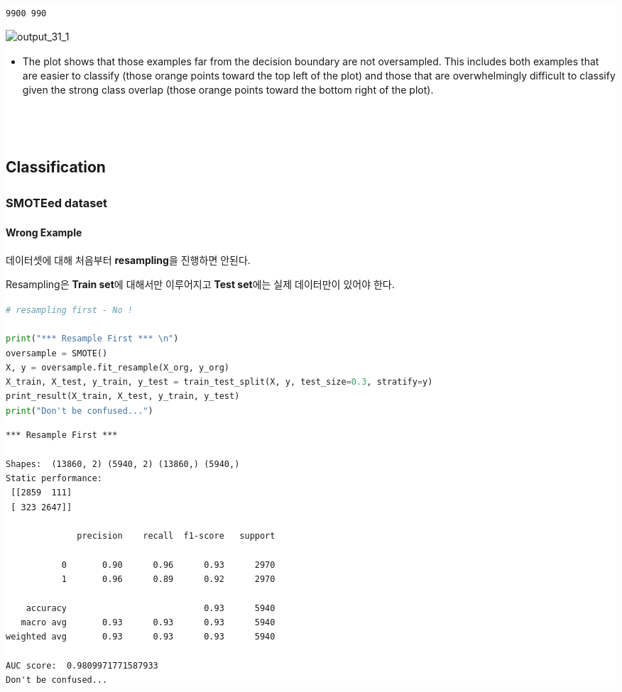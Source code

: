 
    9900 990




![output_31_1](https://user-images.githubusercontent.com/70505378/136016073-c4583e83-4362-445a-8cec-a52c38b12644.png)
    


- The plot shows that those examples far from the decision boundary are not oversampled. This includes both examples that are easier to classify (those orange points toward the top left of the plot) and those that are overwhelmingly difficult to classify given the strong class overlap (those orange points toward the bottom right of the plot).

<br>

<br>

## Classification

### SMOTEed dataset

#### Wrong Example

데이터셋에 대해 처음부터 **resampling**을 진행하면 안된다. 

Resampling은 **Train set**에 대해서만 이루어지고 **Test set**에는 실제 데이터만이 있어야 한다. 


```python
# resampling first - No !

print("*** Resample First *** \n")
oversample = SMOTE()
X, y = oversample.fit_resample(X_org, y_org)
X_train, X_test, y_train, y_test = train_test_split(X, y, test_size=0.3, stratify=y)
print_result(X_train, X_test, y_train, y_test)
print("Don't be confused...")
```

    *** Resample First *** 
    
    Shapes:  (13860, 2) (5940, 2) (13860,) (5940,)
    Static performance:  
     [[2859  111]
     [ 323 2647]]
    
                  precision    recall  f1-score   support
    
               0       0.90      0.96      0.93      2970
               1       0.96      0.89      0.92      2970
    
        accuracy                           0.93      5940
       macro avg       0.93      0.93      0.93      5940
    weighted avg       0.93      0.93      0.93      5940
    
    AUC score:  0.9809971771587933
    Don't be confused...
